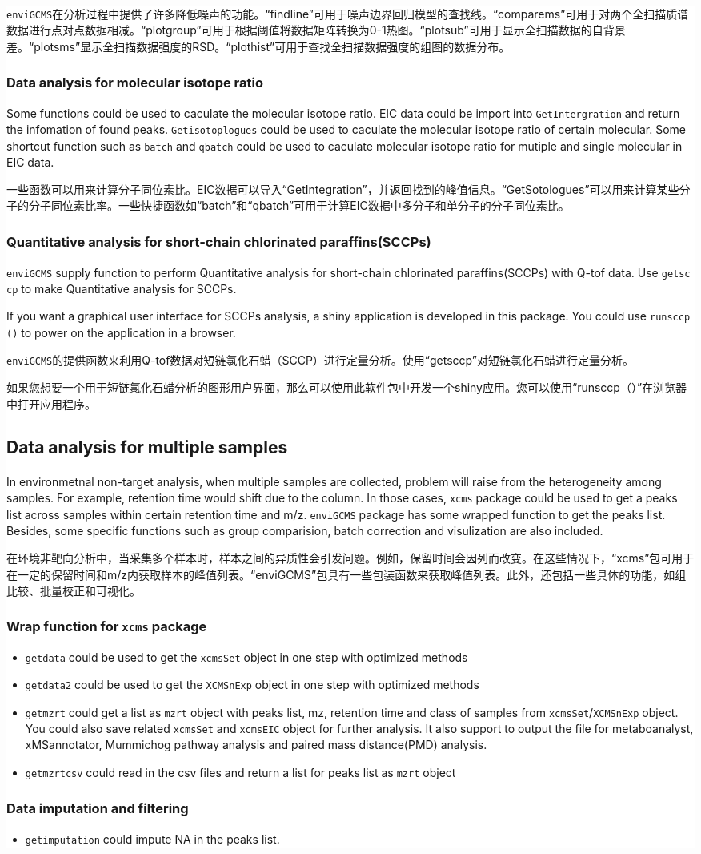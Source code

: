 `enviGCMS`在分析过程中提供了许多降低噪声的功能。“findline”可用于噪声边界回归模型的查找线。“comparems”可用于对两个全扫描质谱数据进行点对点数据相减。“plotgroup”可用于根据阈值将数据矩阵转换为0-1热图。“plotsub”可用于显示全扫描数据的自背景差。“plotsms”显示全扫描数据强度的RSD。“plothist”可用于查找全扫描数据强度的组图的数据分布。

### Data analysis for molecular isotope ratio

Some functions could be used to caculate the molecular isotope ratio. EIC data could be import into `GetIntergration` and return the infomation of found peaks. `Getisotoplogues` could be used to caculate the molecular isotope ratio of certain molecular. Some shortcut function such as `batch` and `qbatch` could be used to caculate molecular isotope ratio for mutiple and single molecular in EIC data.

一些函数可以用来计算分子同位素比。EIC数据可以导入“GetIntegration”，并返回找到的峰值信息。“GetSotologues”可以用来计算某些分子的分子同位素比率。一些快捷函数如“batch”和“qbatch”可用于计算EIC数据中多分子和单分子的分子同位素比。

### Quantitative analysis for short-chain chlorinated paraffins(SCCPs)

`enviGCMS` supply function to perform Quantitative analysis for short-chain chlorinated paraffins(SCCPs) with Q-tof data. Use `getsccp` to make Quantitative analysis for SCCPs.

If you want a graphical user interface for SCCPs analysis, a shiny application is developed in this package. You could use `runsccp()` to power on the application in a browser.

`enviGCMS`的提供函数来利用Q-tof数据对短链氯化石蜡（SCCP）进行定量分析。使用“getsccp”对短链氯化石蜡进行定量分析。

如果您想要一个用于短链氯化石蜡分析的图形用户界面，那么可以使用此软件包中开发一个shiny应用。您可以使用“runsccp（）”在浏览器中打开应用程序。

## Data analysis for multiple samples

In environmetnal non-target analysis, when multiple samples are collected, problem will raise from the heterogeneity among samples. For example, retention time would shift due to the column. In those cases, `xcms` package could be used to get a peaks list across samples within certain retention time and m/z. `enviGCMS` package has some wrapped function to get the peaks list. Besides, some specific functions such as group comparision, batch correction and visulization are also included.

在环境非靶向分析中，当采集多个样本时，样本之间的异质性会引发问题。例如，保留时间会因列而改变。在这些情况下，“xcms”包可用于在一定的保留时间和m/z内获取样本的峰值列表。“enviGCMS”包具有一些包装函数来获取峰值列表。此外，还包括一些具体的功能，如组比较、批量校正和可视化。

### Wrap function for `xcms` package

-   `getdata` could be used to get the `xcmsSet` object in one step with optimized methods
    
-   `getdata2` could be used to get the `XCMSnExp` object in one step with optimized methods
    
-   `getmzrt` could get a list as `mzrt` object with peaks list, mz, retention time and class of samples from `xcmsSet`/`XCMSnExp` object. You could also save related `xcmsSet` and `xcmsEIC` object for further analysis. It also support to output the file for metaboanalyst, xMSannotator, Mummichog pathway analysis and paired mass distance(PMD) analysis.
    
-   `getmzrtcsv` could read in the csv files and return a list for peaks list as `mzrt` object
    

### Data imputation and filtering

-   `getimputation` could impute NA in the peaks list.
    